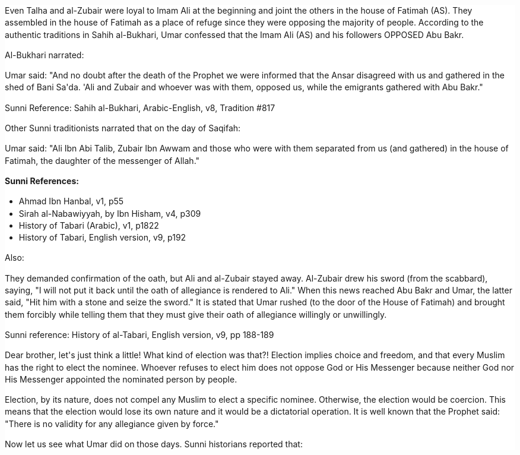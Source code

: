 Even Talha and al-Zubair were loyal to Imam Ali at the beginning and
joint the others in the house of Fatimah (AS). They assembled in the
house of Fatimah as a place of refuge since they were opposing the
majority of people. According to the authentic traditions in Sahih
al-Bukhari, Umar confessed that the Imam Ali (AS) and his followers
OPPOSED Abu Bakr.

Al-Bukhari narrated:

Umar said: "And no doubt after the death of the Prophet we were
informed that the Ansar disagreed with us and gathered in the shed of
Bani Sa'da. 'Ali and Zubair and whoever was with them, opposed us, while
the emigrants gathered with Abu Bakr."

Sunni Reference: Sahih al-Bukhari, Arabic-English, v8, Tradition
\#817

Other Sunni traditionists narrated that on the day of Saqifah:

Umar said: "Ali Ibn Abi Talib, Zubair Ibn Awwam and those who were with
them separated from us (and gathered) in the house of Fatimah, the
daughter of the messenger of Allah."

**Sunni References:**

- Ahmad Ibn Hanbal, v1, p55
- Sirah al-Nabawiyyah, by Ibn Hisham, v4, p309
- History of Tabari (Arabic), v1, p1822
- History of Tabari, English version, v9, p192

Also:

They demanded confirmation of the oath, but Ali and al-Zubair stayed
away. Al-Zubair drew his sword (from the scabbard), saying, "I will not
put it back until the oath of allegiance is rendered to Ali." When this
news reached Abu Bakr and Umar, the latter said, "Hit him with a stone
and seize the sword." It is stated that Umar rushed (to the door of the
House of Fatimah) and brought them forcibly while telling them that they
must give their oath of allegiance willingly or unwillingly.

Sunni reference: History of al-Tabari, English version, v9, pp
188-189

Dear brother, let's just think a little! What kind of election was
that?! Election implies choice and freedom, and that every Muslim has
the right to elect the nominee. Whoever refuses to elect him does not
oppose God or His Messenger because neither God nor His Messenger
appointed the nominated person by people.

Election, by its nature, does not compel any Muslim to elect a specific
nominee. Otherwise, the election would be coercion. This means that the
election would lose its own nature and it would be a dictatorial
operation. It is well known that the Prophet said: "There is no validity
for any allegiance given by force."

Now let us see what Umar did on those days. Sunni historians reported
that:
